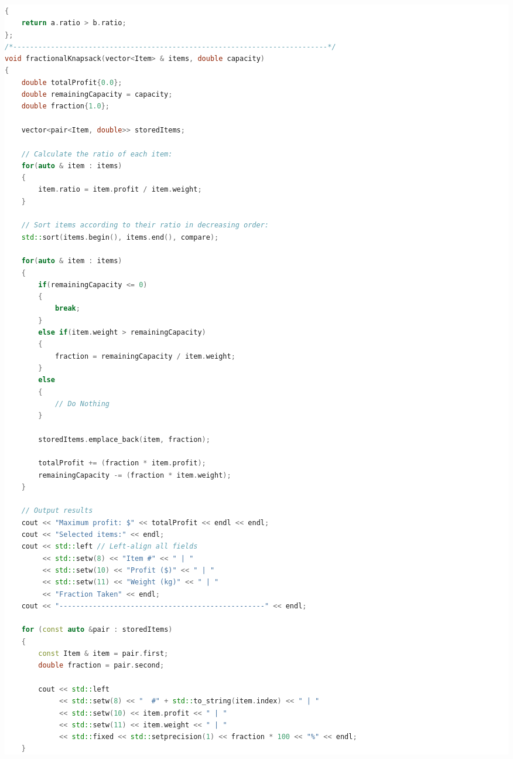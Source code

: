 ```c++
{
	return a.ratio > b.ratio;
};
/*---------------------------------------------------------------------------*/
void fractionalKnapsack(vector<Item> & items, double capacity)
{
	double totalProfit{0.0};
    double remainingCapacity = capacity;
	double fraction{1.0};
	
	vector<pair<Item, double>> storedItems;
	
	// Calculate the ratio of each item:
	for(auto & item : items)
	{
		item.ratio = item.profit / item.weight;
	}
	
	// Sort items according to their ratio in decreasing order:
	std::sort(items.begin(), items.end(), compare);
	
	for(auto & item : items)
	{
		if(remainingCapacity <= 0)
		{
			break;
		}
		else if(item.weight > remainingCapacity)
		{
			fraction = remainingCapacity / item.weight;
		}
		else
		{
			// Do Nothing
		}
		
		storedItems.emplace_back(item, fraction);
		
		totalProfit += (fraction * item.profit);
		remainingCapacity -= (fraction * item.weight);
	}
	
	// Output results
    cout << "Maximum profit: $" << totalProfit << endl << endl;
    cout << "Selected items:" << endl;
    cout << std::left // Left-align all fields
         << std::setw(8) << "Item #" << " | "
         << std::setw(10) << "Profit ($)" << " | "
         << std::setw(11) << "Weight (kg)" << " | "
         << "Fraction Taken" << endl;
    cout << "-------------------------------------------------" << endl;
    
    for (const auto &pair : storedItems) 
	{
		const Item & item = pair.first;
		double fraction = pair.second;
		
        cout << std::left
             << std::setw(8) << "  #" + std::to_string(item.index) << " | "
             << std::setw(10) << item.profit << " | "
             << std::setw(11) << item.weight << " | "
             << std::fixed << std::setprecision(1) << fraction * 100 << "%" << endl;
    }
```